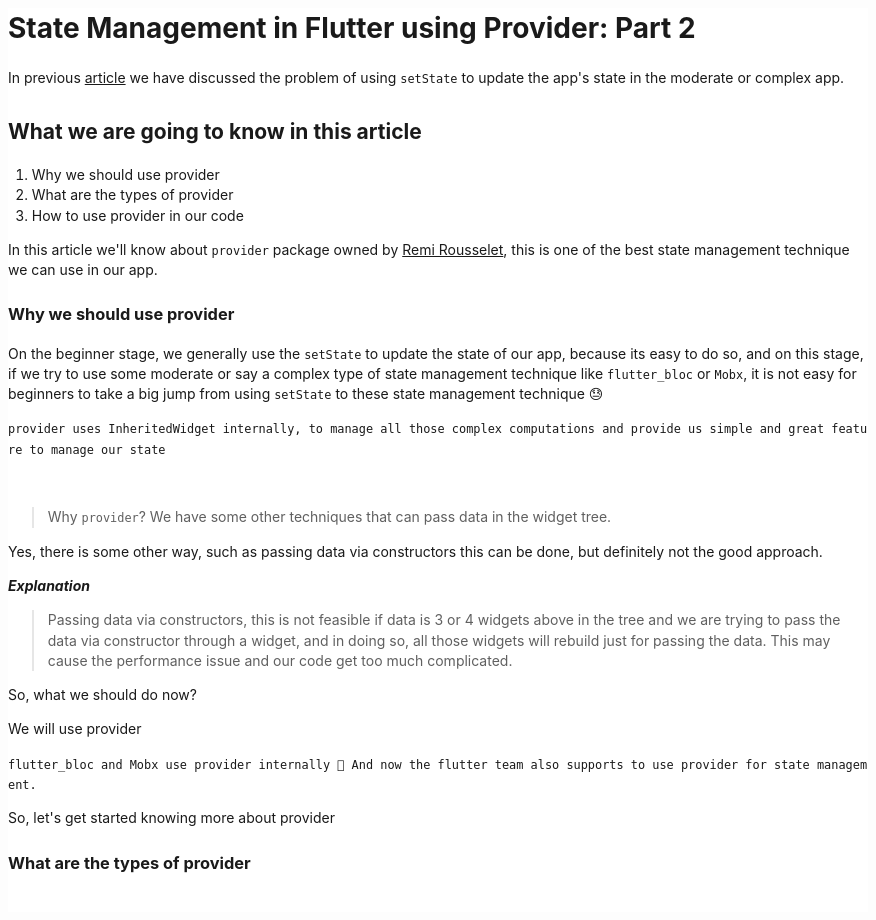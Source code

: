 # State Management in Flutter using Provider: Part 2

In previous [article](https://suresh.hashnode.dev/state-management-in-flutter-using-provider-part-1-cke8vk1cb00iny0s11lu933ch)
we have discussed the problem of using `setState` to update the app's state in the moderate or complex app.

## What we are going to know in this article

1. Why we should use provider
2. What are the types of provider
3. How to use provider in our code

In this article we'll know about `provider` package owned by  [Remi Rousselet](https://github.com/rrousselGit/provider), this is one of the best state management technique we can use in our app.

### Why we should use provider

 On the beginner stage, we generally use the `setState` to update the state of our app, because its easy to do so, and on this stage, if we try to use some moderate or say a complex type of state management technique like `flutter_bloc` or `Mobx`, it is not easy for beginners to take a big jump from using `setState` to these state management technique 😓

 
``` 
provider uses InheritedWidget internally, to manage all those complex computations and provide us simple and great feature to manage our state
```

&nbsp;

> Why `provider`? We have some other techniques that can pass data in the widget tree.

Yes, there is some other way, such as passing data via constructors this can be done, but definitely not the good approach.

***Explanation***
>Passing data via constructors, this is not feasible if data is 3 or 4 widgets above in the tree and we are trying to pass the data via constructor through a widget, and in doing so, all those widgets will rebuild just for passing the data. This may cause the performance issue and our code get too much complicated.

So, what we should do now? 

We will use provider 

``` 
flutter_bloc and Mobx use provider internally 🥳 And now the flutter team also supports to use provider for state management.
```

So, let's get started knowing more about provider

### What are the types of provider

&nbsp;

